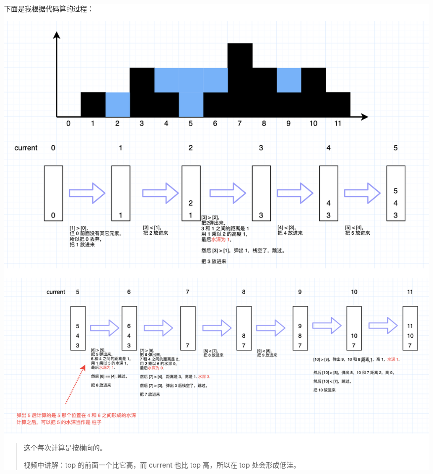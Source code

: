 下面是我根据代码算的过程：

![](assets/no_0042_trapping_rain_water3.png)

![](assets/no_0042_trapping_rain_water4.png)

> 这个每次计算是按横向的。
> 
> 视频中讲解：top 的前面一个比它高，而 current 也比 top 高，所以在 top 处会形成低洼。


